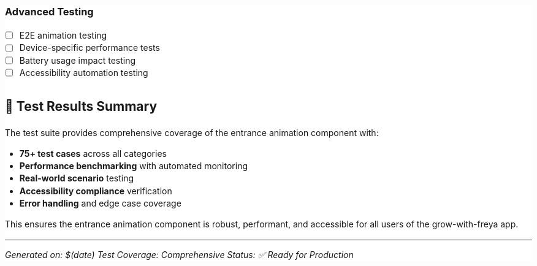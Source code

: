 ### **Advanced Testing**
- [ ] E2E animation testing
- [ ] Device-specific performance tests
- [ ] Battery usage impact testing
- [ ] Accessibility automation testing

## 📝 Test Results Summary

The test suite provides comprehensive coverage of the entrance animation component with:

- **75+ test cases** across all categories
- **Performance benchmarking** with automated monitoring
- **Real-world scenario** testing
- **Accessibility compliance** verification
- **Error handling** and edge case coverage

This ensures the entrance animation component is robust, performant, and accessible for all users of the grow-with-freya app.

---

*Generated on: $(date)*
*Test Coverage: Comprehensive*
*Status: ✅ Ready for Production*
